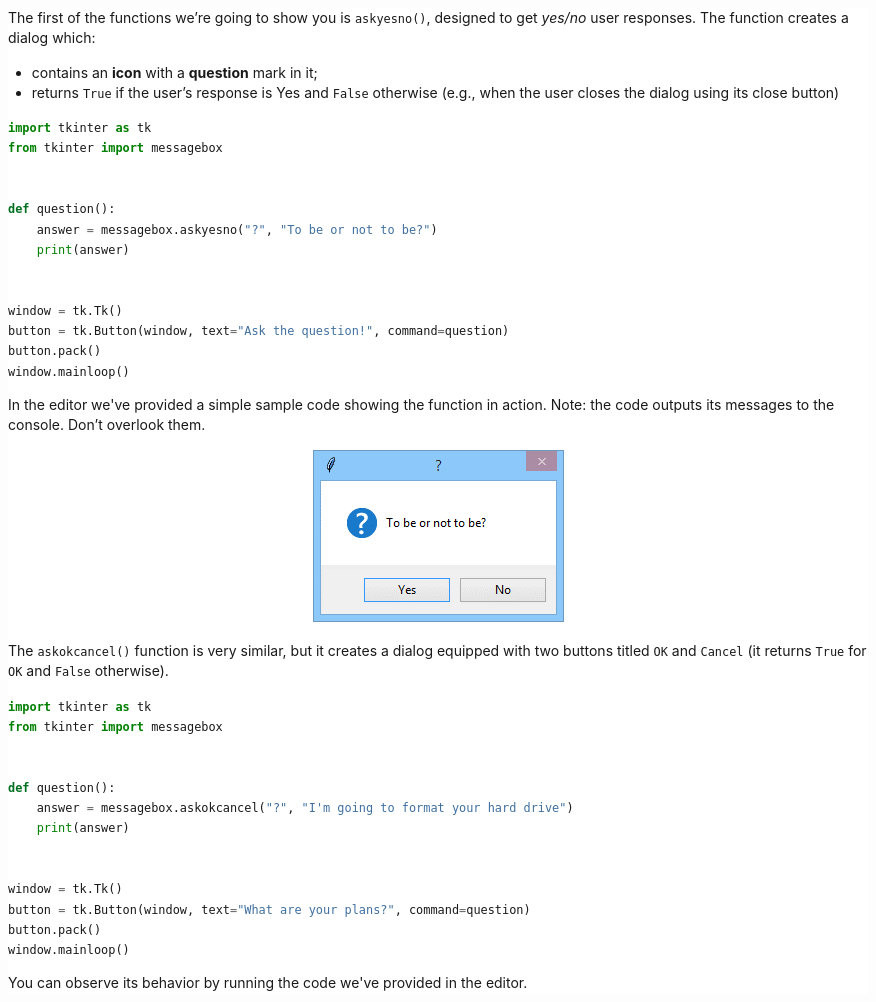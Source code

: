 The first of the functions we’re going to show you is `askyesno()`, designed to get _yes/no_ user responses. The function creates a dialog which:
- contains an **icon** with a **question** mark in it;
- returns `True` if the user’s response is Yes and `False` otherwise (e.g., when the user closes the dialog using its close button)

```python
import tkinter as tk
from tkinter import messagebox


def question():
    answer = messagebox.askyesno("?", "To be or not to be?")
    print(answer)


window = tk.Tk()
button = tk.Button(window, text="Ask the question!", command=question)
button.pack()
window.mainloop()
```
In the editor we've provided a simple sample code showing the function in action. Note: the code outputs its messages to the console. Don’t overlook them.

<p align="center">
  <img src="images/main_4.png">
</p>

The `askokcancel()` function is very similar, but it creates a dialog equipped with two buttons titled `OK` and `Cancel` (it returns `True` for `OK` and `False` otherwise).

```python
import tkinter as tk
from tkinter import messagebox


def question():
    answer = messagebox.askokcancel("?", "I'm going to format your hard drive")
    print(answer)


window = tk.Tk()
button = tk.Button(window, text="What are your plans?", command=question)
button.pack()
window.mainloop()
```
You can observe its behavior by running the code we've provided in the editor.
